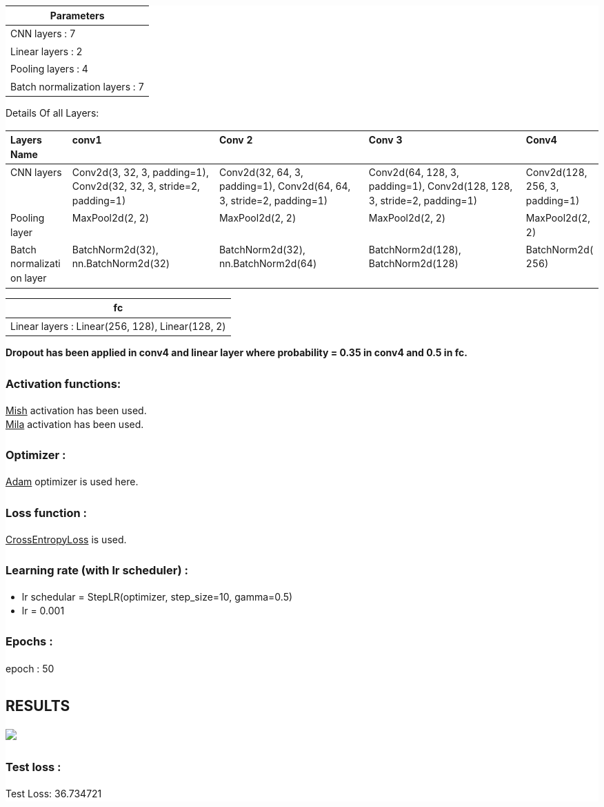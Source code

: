 | Parameters|
| ---
| CNN layers : 7 
| Linear layers : 2
| Pooling layers : 4
| Batch normalization layers : 7

Details Of all Layers:

| Layers Name               | conv1                                                               | Conv 2                                                               |              Conv 3                                                     | Conv4                          |
|:--------------------------|:--------------------------------------------------------------------|:---------------------------------------------------------------------|:------------------------------------------------------------------------|:-------------------------------|
| CNN layers                | Conv2d(3, 32, 3, padding=1), Conv2d(32, 32, 3, stride=2, padding=1) | Conv2d(32, 64, 3, padding=1), Conv2d(64, 64, 3, stride=2, padding=1) | Conv2d(64, 128, 3, padding=1), Conv2d(128, 128, 3, stride=2, padding=1) | Conv2d(128, 256, 3, padding=1) |
| Pooling layer             | MaxPool2d(2, 2)                                                     | MaxPool2d(2, 2)                                                      | MaxPool2d(2, 2)                                                         | MaxPool2d(2, 2)                |
| Batch normalization layer | BatchNorm2d(32), nn.BatchNorm2d(32)                                 | BatchNorm2d(32), nn.BatchNorm2d(64)                                  | BatchNorm2d(128), BatchNorm2d(128)                                      | BatchNorm2d(256)               |

| fc
| ---
| Linear layers : Linear(256, 128), Linear(128, 2)

**Dropout has been applied in conv4 and linear layer where probability = 0.35 in conv4 and 0.5 in fc.**

### Activation functions:
[Mish](https://github.com/digantamisra98/Mish) activation has been used.  
[Mila](https://github.com/digantamisra98/Mila) activation has been used.

### Optimizer : 
[Adam](https://pytorch.org/docs/stable/_modules/torch/optim/adam.html) optimizer is used here.

### Loss function : 
[CrossEntropyLoss](https://pytorch.org/docs/stable/_modules/torch/nn/modules/loss.html) is used.

### Learning rate (with lr scheduler) :
* lr schedular = StepLR(optimizer, step_size=10, gamma=0.5)
* lr = 0.001

### Epochs : 
epoch : 50

## RESULTS

![](images/PT_train_test_loss_plot.png)

### Test loss :
Test Loss: 36.734721 
